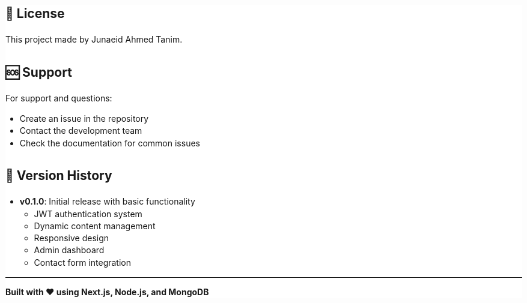 

## 📝 License

This project made by Junaeid Ahmed Tanim.

## 🆘 Support

For support and questions:
- Create an issue in the repository
- Contact the development team
- Check the documentation for common issues

## 🔄 Version History

- **v0.1.0**: Initial release with basic functionality
  - JWT authentication system
  - Dynamic content management
  - Responsive design
  - Admin dashboard
  - Contact form integration

---

**Built with ❤️ using Next.js, Node.js, and MongoDB** 